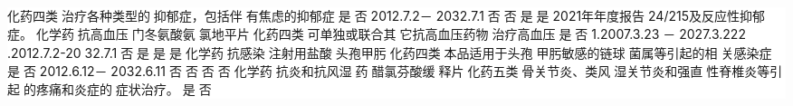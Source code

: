 化药四类
治疗各种类型的
抑郁症，包括伴
有焦虑的抑郁症
是
否
2012.7.2－
2032.7.1
否
否
是
是
2021年年度报告
24/215及反应性抑郁
症。
化学药
抗高血压
门冬氨酸氨
氯地平片
化药四类
可单独或联合其
它抗高血压药物
治疗高血压
是
否
1.2007.3.23
－
2027.3.222
.2012.7.2-20
32.7.1
否
是
是
是
化学药
抗感染
注射用盐酸
头孢甲肟
化药四类
本品适用于头孢
甲肟敏感的链球
菌属等引起的相
关感染症
是
否
2012.6.12－
2032.6.11
否
否
否
否
化学药
抗炎和抗风湿
药
醋氯芬酸缓
释片
化药五类
骨关节炎、类风
湿关节炎和强直
性脊椎炎等引起
的疼痛和炎症的
症状治疗。
是
否